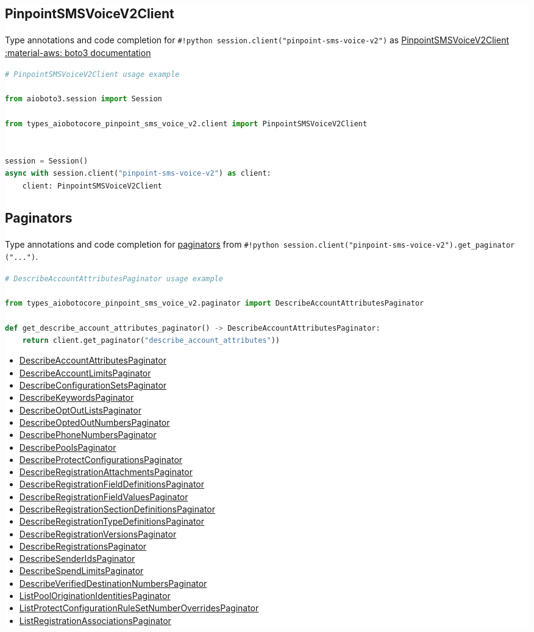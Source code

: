 ## PinpointSMSVoiceV2Client

Type annotations and code completion for  `#!python session.client("pinpoint-sms-voice-v2")` as [PinpointSMSVoiceV2Client](./client.md)
[:material-aws: boto3 documentation](https://boto3.amazonaws.com/v1/documentation/api/latest/reference/services/pinpoint-sms-voice-v2.html#PinpointSMSVoiceV2.Client)

```python
# PinpointSMSVoiceV2Client usage example

from aioboto3.session import Session

from types_aiobotocore_pinpoint_sms_voice_v2.client import PinpointSMSVoiceV2Client


session = Session()
async with session.client("pinpoint-sms-voice-v2") as client:
    client: PinpointSMSVoiceV2Client
```


## Paginators

Type annotations and code completion for
[paginators](./paginators.md)
from `#!python session.client("pinpoint-sms-voice-v2").get_paginator("...")`.

```python
# DescribeAccountAttributesPaginator usage example

from types_aiobotocore_pinpoint_sms_voice_v2.paginator import DescribeAccountAttributesPaginator

def get_describe_account_attributes_paginator() -> DescribeAccountAttributesPaginator:
    return client.get_paginator("describe_account_attributes"))
```

- [DescribeAccountAttributesPaginator](./paginators.md#describeaccountattributespaginator)
- [DescribeAccountLimitsPaginator](./paginators.md#describeaccountlimitspaginator)
- [DescribeConfigurationSetsPaginator](./paginators.md#describeconfigurationsetspaginator)
- [DescribeKeywordsPaginator](./paginators.md#describekeywordspaginator)
- [DescribeOptOutListsPaginator](./paginators.md#describeoptoutlistspaginator)
- [DescribeOptedOutNumbersPaginator](./paginators.md#describeoptedoutnumberspaginator)
- [DescribePhoneNumbersPaginator](./paginators.md#describephonenumberspaginator)
- [DescribePoolsPaginator](./paginators.md#describepoolspaginator)
- [DescribeProtectConfigurationsPaginator](./paginators.md#describeprotectconfigurationspaginator)
- [DescribeRegistrationAttachmentsPaginator](./paginators.md#describeregistrationattachmentspaginator)
- [DescribeRegistrationFieldDefinitionsPaginator](./paginators.md#describeregistrationfielddefinitionspaginator)
- [DescribeRegistrationFieldValuesPaginator](./paginators.md#describeregistrationfieldvaluespaginator)
- [DescribeRegistrationSectionDefinitionsPaginator](./paginators.md#describeregistrationsectiondefinitionspaginator)
- [DescribeRegistrationTypeDefinitionsPaginator](./paginators.md#describeregistrationtypedefinitionspaginator)
- [DescribeRegistrationVersionsPaginator](./paginators.md#describeregistrationversionspaginator)
- [DescribeRegistrationsPaginator](./paginators.md#describeregistrationspaginator)
- [DescribeSenderIdsPaginator](./paginators.md#describesenderidspaginator)
- [DescribeSpendLimitsPaginator](./paginators.md#describespendlimitspaginator)
- [DescribeVerifiedDestinationNumbersPaginator](./paginators.md#describeverifieddestinationnumberspaginator)
- [ListPoolOriginationIdentitiesPaginator](./paginators.md#listpooloriginationidentitiespaginator)
- [ListProtectConfigurationRuleSetNumberOverridesPaginator](./paginators.md#listprotectconfigurationrulesetnumberoverridespaginator)
- [ListRegistrationAssociationsPaginator](./paginators.md#listregistrationassociationspaginator)
